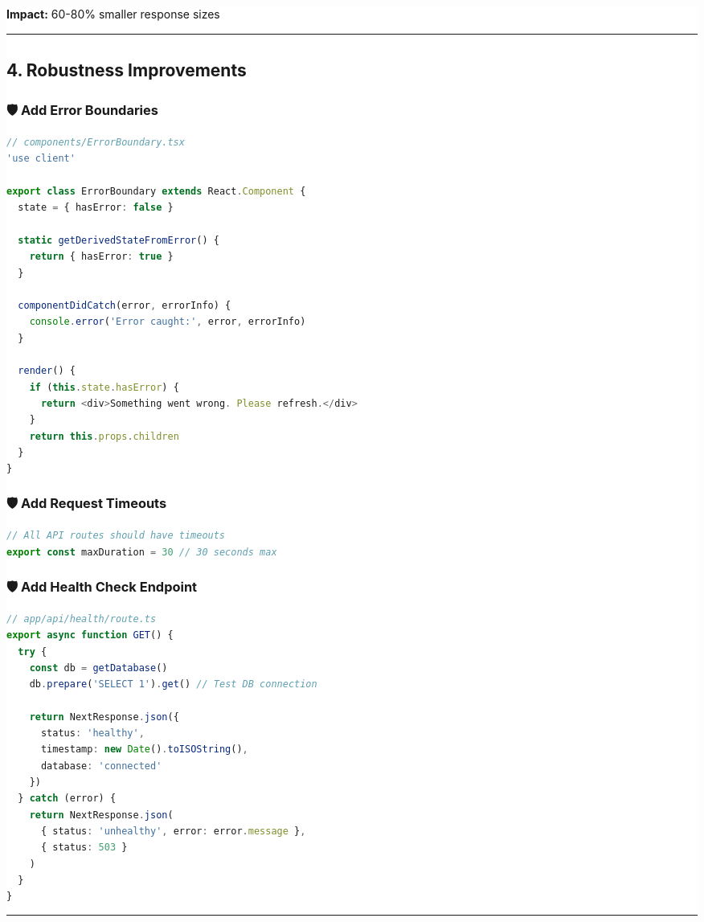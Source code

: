 **Impact:** 60-80% smaller response sizes

---

## 4. Robustness Improvements

### 🛡️ **Add Error Boundaries**

```typescript
// components/ErrorBoundary.tsx
'use client'

export class ErrorBoundary extends React.Component {
  state = { hasError: false }
  
  static getDerivedStateFromError() {
    return { hasError: true }
  }
  
  componentDidCatch(error, errorInfo) {
    console.error('Error caught:', error, errorInfo)
  }
  
  render() {
    if (this.state.hasError) {
      return <div>Something went wrong. Please refresh.</div>
    }
    return this.props.children
  }
}
```

### 🛡️ **Add Request Timeouts**

```typescript
// All API routes should have timeouts
export const maxDuration = 30 // 30 seconds max
```

### 🛡️ **Add Health Check Endpoint**

```typescript
// app/api/health/route.ts
export async function GET() {
  try {
    const db = getDatabase()
    db.prepare('SELECT 1').get() // Test DB connection
    
    return NextResponse.json({
      status: 'healthy',
      timestamp: new Date().toISOString(),
      database: 'connected'
    })
  } catch (error) {
    return NextResponse.json(
      { status: 'unhealthy', error: error.message },
      { status: 503 }
    )
  }
}
```

---